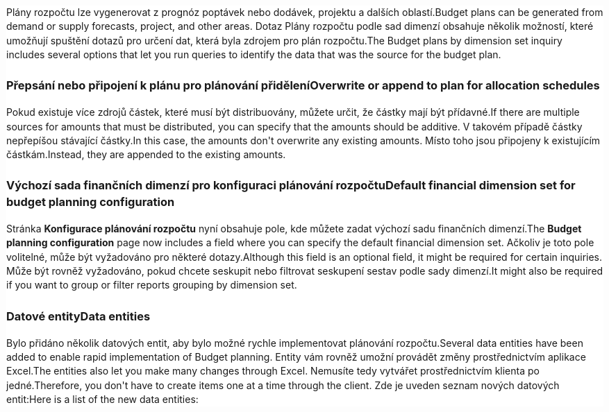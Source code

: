 <span data-ttu-id="d0777-277">Plány rozpočtu lze vygenerovat z prognóz poptávek nebo dodávek, projektu a dalších oblastí.</span><span class="sxs-lookup"><span data-stu-id="d0777-277">Budget plans can be generated from demand or supply forecasts, project, and other areas.</span></span> <span data-ttu-id="d0777-278">Dotaz Plány rozpočtu podle sad dimenzí obsahuje několik možností, které umožňují spuštění dotazů pro určení dat, která byla zdrojem pro plán rozpočtu.</span><span class="sxs-lookup"><span data-stu-id="d0777-278">The Budget plans by dimension set inquiry includes several options that let you run queries to identify the data that was the source for the budget plan.</span></span>

### <a name="overwrite-or-append-to-plan-for-allocation-schedules"></a><span data-ttu-id="d0777-279">Přepsání nebo připojení k plánu pro plánování přidělení</span><span class="sxs-lookup"><span data-stu-id="d0777-279">Overwrite or append to plan for allocation schedules</span></span>

<span data-ttu-id="d0777-280">Pokud existuje více zdrojů částek, které musí být distribuovány, můžete určit, že částky mají být přídavné.</span><span class="sxs-lookup"><span data-stu-id="d0777-280">If there are multiple sources for amounts that must be distributed, you can specify that the amounts should be additive.</span></span> <span data-ttu-id="d0777-281">V takovém případě částky nepřepíšou stávající částky.</span><span class="sxs-lookup"><span data-stu-id="d0777-281">In this case, the amounts don't overwrite any existing amounts.</span></span> <span data-ttu-id="d0777-282">Místo toho jsou připojeny k existujícím částkám.</span><span class="sxs-lookup"><span data-stu-id="d0777-282">Instead, they are appended to the existing amounts.</span></span>

### <a name="default-financial-dimension-set-for-budget-planning-configuration"></a><span data-ttu-id="d0777-283">Výchozí sada finančních dimenzí pro konfiguraci plánování rozpočtu</span><span class="sxs-lookup"><span data-stu-id="d0777-283">Default financial dimension set for budget planning configuration</span></span>

<span data-ttu-id="d0777-284">Stránka **Konfigurace plánování rozpočtu** nyní obsahuje pole, kde můžete zadat výchozí sadu finančních dimenzí.</span><span class="sxs-lookup"><span data-stu-id="d0777-284">The **Budget planning configuration** page now includes a field where you can specify the default financial dimension set.</span></span> <span data-ttu-id="d0777-285">Ačkoliv je toto pole volitelné, může být vyžadováno pro některé dotazy.</span><span class="sxs-lookup"><span data-stu-id="d0777-285">Although this field is an optional field, it might be required for certain inquiries.</span></span> <span data-ttu-id="d0777-286">Může být rovněž vyžadováno, pokud chcete seskupit nebo filtrovat seskupení sestav podle sady dimenzí.</span><span class="sxs-lookup"><span data-stu-id="d0777-286">It might also be required if you want to group or filter reports grouping by dimension set.</span></span>

### <a name="data-entities"></a><span data-ttu-id="d0777-287">Datové entity</span><span class="sxs-lookup"><span data-stu-id="d0777-287">Data entities</span></span>

<span data-ttu-id="d0777-288">Bylo přidáno několik datových entit, aby bylo možné rychle implementovat plánování rozpočtu.</span><span class="sxs-lookup"><span data-stu-id="d0777-288">Several data entities have been added to enable rapid implementation of Budget planning.</span></span> <span data-ttu-id="d0777-289">Entity vám rovněž umožní provádět změny prostřednictvím aplikace Excel.</span><span class="sxs-lookup"><span data-stu-id="d0777-289">The entities also let you make many changes through Excel.</span></span> <span data-ttu-id="d0777-290">Nemusíte tedy vytvářet prostřednictvím klienta po jedné.</span><span class="sxs-lookup"><span data-stu-id="d0777-290">Therefore, you don't have to create items one at a time through the client.</span></span> <span data-ttu-id="d0777-291">Zde je uveden seznam nových datových entit:</span><span class="sxs-lookup"><span data-stu-id="d0777-291">Here is a list of the new data entities:</span></span>
